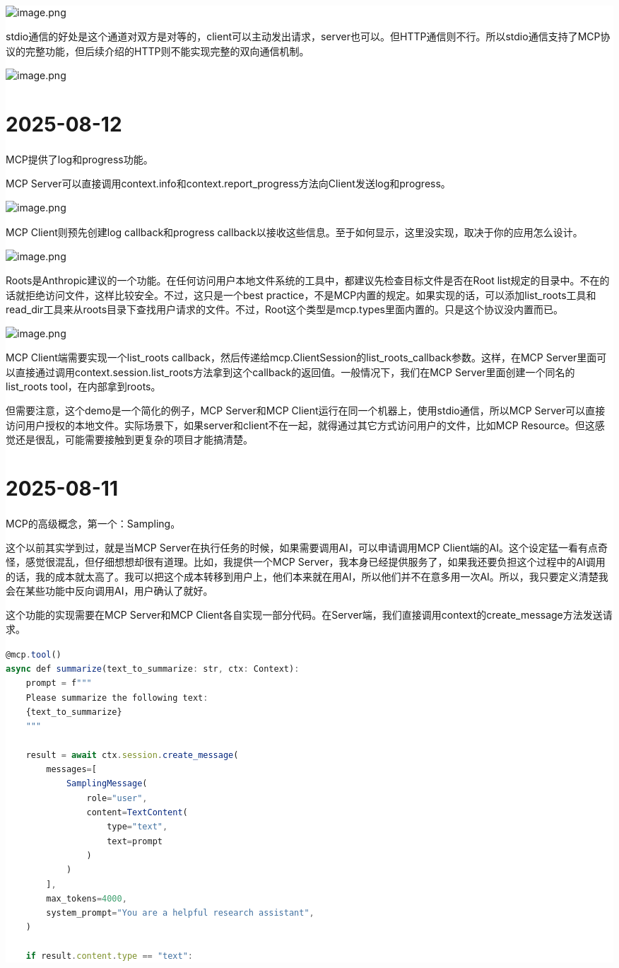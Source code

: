 ![image.png](attachment:599ed8d1-d863-4e83-9abc-556e8d04070a:image.png)

stdio通信的好处是这个通道对双方是对等的，client可以主动发出请求，server也可以。但HTTP通信则不行。所以stdio通信支持了MCP协议的完整功能，但后续介绍的HTTP则不能实现完整的双向通信机制。

![image.png](attachment:37704673-750a-4126-8386-7712f39521c7:image.png)

# 2025-08-12

MCP提供了log和progress功能。

MCP Server可以直接调用context.info和context.report_progress方法向Client发送log和progress。

![image.png](attachment:15f90d06-34f6-4643-a8f8-9ff9f223f300:image.png)

MCP Client则预先创建log callback和progress callback以接收这些信息。至于如何显示，这里没实现，取决于你的应用怎么设计。

![image.png](attachment:3d5f3106-8dce-4fff-879b-041e4ac6995c:image.png)

Roots是Anthropic建议的一个功能。在任何访问用户本地文件系统的工具中，都建议先检查目标文件是否在Root list规定的目录中。不在的话就拒绝访问文件，这样比较安全。不过，这只是一个best practice，不是MCP内置的规定。如果实现的话，可以添加list_roots工具和read_dir工具来从roots目录下查找用户请求的文件。不过，Root这个类型是mcp.types里面内置的。只是这个协议没内置而已。

![image.png](attachment:cf7dc0ad-0a65-4ea3-a075-d210bdbc3315:image.png)

MCP Client端需要实现一个list_roots callback，然后传递给mcp.ClientSession的list_roots_callback参数。这样，在MCP Server里面可以直接通过调用context.session.list_roots方法拿到这个callback的返回值。一般情况下，我们在MCP Server里面创建一个同名的list_roots tool，在内部拿到roots。

但需要注意，这个demo是一个简化的例子，MCP Server和MCP Client运行在同一个机器上，使用stdio通信，所以MCP Server可以直接访问用户授权的本地文件。实际场景下，如果server和client不在一起，就得通过其它方式访问用户的文件，比如MCP Resource。但这感觉还是很乱，可能需要接触到更复杂的项目才能搞清楚。

# 2025-08-11

MCP的高级概念，第一个：Sampling。

这个以前其实学到过，就是当MCP Server在执行任务的时候，如果需要调用AI，可以申请调用MCP Client端的AI。这个设定猛一看有点奇怪，感觉很混乱，但仔细想想却很有道理。比如，我提供一个MCP Server，我本身已经提供服务了，如果我还要负担这个过程中的AI调用的话，我的成本就太高了。我可以把这个成本转移到用户上，他们本来就在用AI，所以他们并不在意多用一次AI。所以，我只要定义清楚我会在某些功能中反向调用AI，用户确认了就好。

这个功能的实现需要在MCP Server和MCP Client各自实现一部分代码。在Server端，我们直接调用context的create_message方法发送请求。

```jsx
@mcp.tool()
async def summarize(text_to_summarize: str, ctx: Context):
    prompt = f"""
    Please summarize the following text:
    {text_to_summarize}
    """
    
    result = await ctx.session.create_message(
        messages=[
            SamplingMessage(
                role="user",
                content=TextContent(
                    type="text",
                    text=prompt
                )
            )
        ],
        max_tokens=4000,
        system_prompt="You are a helpful research assistant",
    )
    
    if result.content.type == "text":
```